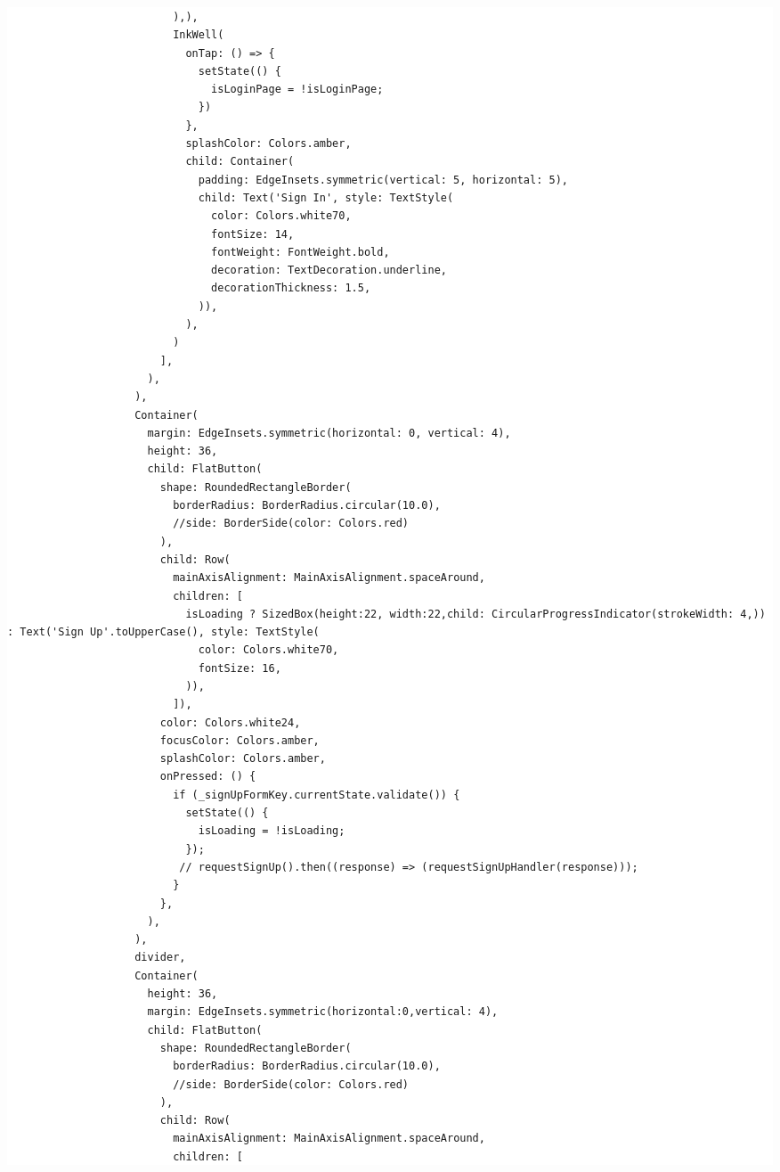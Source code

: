                               ),),
                              InkWell(
                                onTap: () => {
                                  setState(() {
                                    isLoginPage = !isLoginPage;
                                  })
                                },
                                splashColor: Colors.amber,
                                child: Container(
                                  padding: EdgeInsets.symmetric(vertical: 5, horizontal: 5),
                                  child: Text('Sign In', style: TextStyle(
                                    color: Colors.white70,
                                    fontSize: 14,
                                    fontWeight: FontWeight.bold,
                                    decoration: TextDecoration.underline,
                                    decorationThickness: 1.5,
                                  )),
                                ),
                              )
                            ],
                          ),
                        ),
                        Container(
                          margin: EdgeInsets.symmetric(horizontal: 0, vertical: 4),
                          height: 36,
                          child: FlatButton(
                            shape: RoundedRectangleBorder(
                              borderRadius: BorderRadius.circular(10.0),
                              //side: BorderSide(color: Colors.red)
                            ),
                            child: Row(
                              mainAxisAlignment: MainAxisAlignment.spaceAround,
                              children: [
                                isLoading ? SizedBox(height:22, width:22,child: CircularProgressIndicator(strokeWidth: 4,)) : Text('Sign Up'.toUpperCase(), style: TextStyle(
                                  color: Colors.white70,
                                  fontSize: 16,
                                )),
                              ]),
                            color: Colors.white24,
                            focusColor: Colors.amber,
                            splashColor: Colors.amber,
                            onPressed: () {
                              if (_signUpFormKey.currentState.validate()) {
                                setState(() {
                                  isLoading = !isLoading;
                                });
                               // requestSignUp().then((response) => (requestSignUpHandler(response)));
                              }
                            },
                          ),
                        ),
                        divider,
                        Container(
                          height: 36,
                          margin: EdgeInsets.symmetric(horizontal:0,vertical: 4),
                          child: FlatButton(
                            shape: RoundedRectangleBorder(
                              borderRadius: BorderRadius.circular(10.0),
                              //side: BorderSide(color: Colors.red)
                            ),
                            child: Row(
                              mainAxisAlignment: MainAxisAlignment.spaceAround,
                              children: [